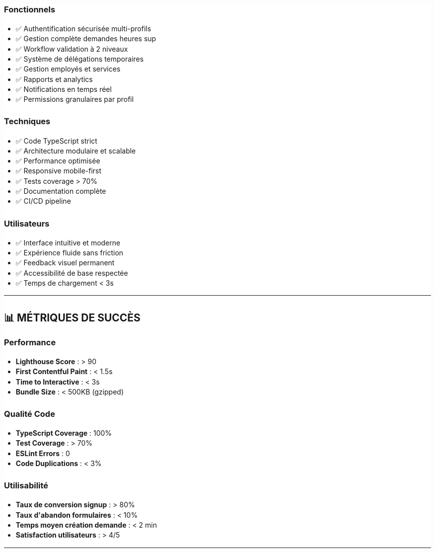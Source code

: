 ### Fonctionnels
- ✅ Authentification sécurisée multi-profils
- ✅ Gestion complète demandes heures sup
- ✅ Workflow validation à 2 niveaux
- ✅ Système de délégations temporaires
- ✅ Gestion employés et services
- ✅ Rapports et analytics
- ✅ Notifications en temps réel
- ✅ Permissions granulaires par profil

### Techniques
- ✅ Code TypeScript strict
- ✅ Architecture modulaire et scalable
- ✅ Performance optimisée
- ✅ Responsive mobile-first
- ✅ Tests coverage > 70%
- ✅ Documentation complète
- ✅ CI/CD pipeline

### Utilisateurs
- ✅ Interface intuitive et moderne
- ✅ Expérience fluide sans friction
- ✅ Feedback visuel permanent
- ✅ Accessibilité de base respectée
- ✅ Temps de chargement < 3s

---

## 📊 MÉTRIQUES DE SUCCÈS

### Performance
- **Lighthouse Score** : > 90
- **First Contentful Paint** : < 1.5s
- **Time to Interactive** : < 3s
- **Bundle Size** : < 500KB (gzipped)

### Qualité Code
- **TypeScript Coverage** : 100%
- **Test Coverage** : > 70%
- **ESLint Errors** : 0
- **Code Duplications** : < 3%

### Utilisabilité
- **Taux de conversion signup** : > 80%
- **Taux d'abandon formulaires** : < 10%
- **Temps moyen création demande** : < 2 min
- **Satisfaction utilisateurs** : > 4/5

---
